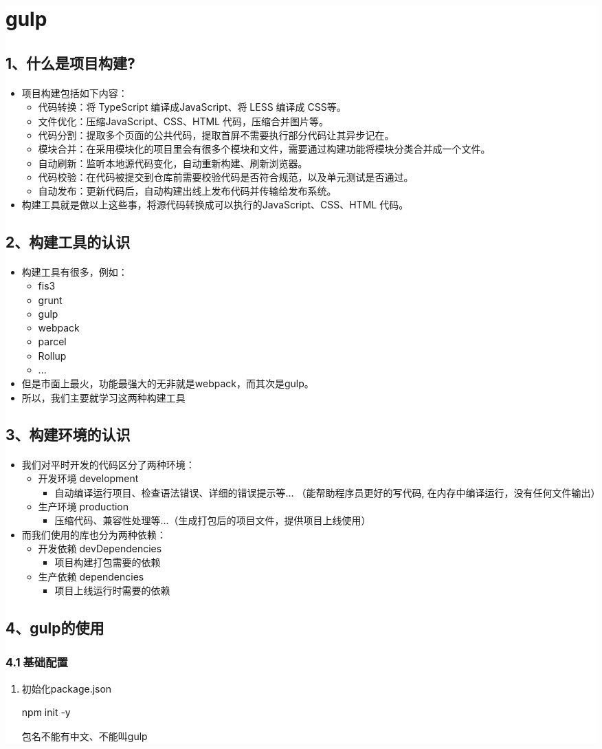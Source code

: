 # gulp
## 1、什么是项目构建?

* 项目构建包括如下内容：
  * 代码转换：将 TypeScript 编译成JavaScript、将 LESS 编译成 CSS等。
  * 文件优化：压缩JavaScript、CSS、HTML 代码，压缩合并图片等。
  * 代码分割：提取多个页面的公共代码，提取首屏不需要执行部分代码让其异步记在。
  * 模块合并：在采用模块化的项目里会有很多个模块和文件，需要通过构建功能将模块分类合并成一个文件。
  * 自动刷新：监听本地源代码变化，自动重新构建、刷新浏览器。
  * 代码校验：在代码被提交到仓库前需要校验代码是否符合规范，以及单元测试是否通过。
  * 自动发布：更新代码后，自动构建出线上发布代码并传输给发布系统。
* 构建工具就是做以上这些事，将源代码转换成可以执行的JavaScript、CSS、HTML 代码。

## 2、构建工具的认识

* 构建工具有很多，例如：
  * fis3
  * grunt
  * gulp
  * webpack
  * parcel
  * Rollup
  * ...
* 但是市面上最火，功能最强大的无非就是webpack，而其次是gulp。
* 所以，我们主要就学习这两种构建工具

## 3、构建环境的认识

* 我们对平时开发的代码区分了两种环境：
  * 开发环境 development
    * 自动编译运行项目、检查语法错误、详细的错误提示等... （能帮助程序员更好的写代码, 在内存中编译运行，没有任何文件输出）
  * 生产环境 production
    * 压缩代码、兼容性处理等...（生成打包后的项目文件，提供项目上线使用）
* 而我们使用的库也分为两种依赖：    
  * 开发依赖 devDependencies
    * 项目构建打包需要的依赖
  * 生产依赖 dependencies
    * 项目上线运行时需要的依赖

## 4、gulp的使用

### 4.1 基础配置

1. 初始化package.json

   npm init -y

   包名不能有中文、不能叫gulp
